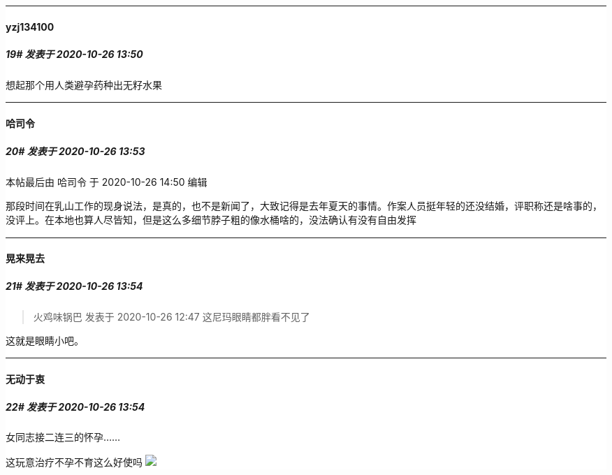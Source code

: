 





*****

####  yzj134100  
##### 19#       发表于 2020-10-26 13:50




想起那个用人类避孕药种出无籽水果







*****

####  哈司令  
##### 20#       发表于 2020-10-26 13:53



 本帖最后由 哈司令 于 2020-10-26 14:50 编辑 

那段时间在乳山工作的现身说法，是真的，也不是新闻了，大致记得是去年夏天的事情。作案人员挺年轻的还没结婚，评职称还是啥事的，没评上。在本地也算人尽皆知，但是这么多细节脖子粗的像水桶啥的，没法确认有没有自由发挥







*****

####  晃来晃去  
##### 21#       发表于 2020-10-26 13:54



<blockquote>火鸡味锅巴 发表于 2020-10-26 12:47
这尼玛眼睛都胖看不见了</blockquote>
这就是眼睛小吧。







*****

####  无动于衷  
##### 22#       发表于 2020-10-26 13:54




女同志接二连三的怀孕……


这玩意治疗不孕不育这么好使吗 <img src="https://static.saraba1st.com/image/smiley/face2017/037.png" referrerpolicy="no-referrer">
